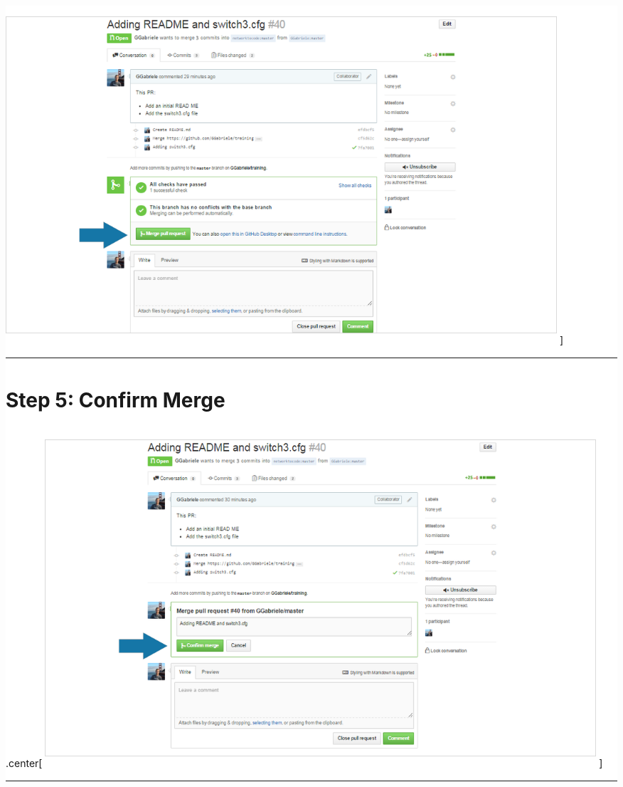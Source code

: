 <img src="slides/media/gitv2/git_11.png" alt="fp_step13" style="alight:middle;width:775px;height:475px;">
]

---

# Step 5: Confirm Merge

.center[
<img src="slides/media/gitv2/git_12.png" alt="fp_step13" style="alight:middle;width:775px;height:475px;">
]

---